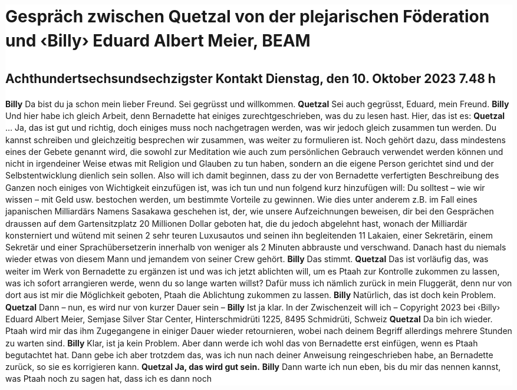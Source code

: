 # Gespräch zwischen Quetzal von der plejarischen Föderation und ‹Billy› Eduard Albert Meier, BEAM
## Achthundertsechsundsechzigster Kontakt Dienstag, den 10. Oktober 2023 7.48 h
**Billy** Da bist du ja schon mein lieber Freund. Sei gegrüsst und willkommen.
**Quetzal** Sei auch gegrüsst, Eduard, mein Freund.
**Billy** Und hier habe ich gleich Arbeit, denn Bernadette hat einiges zurechtgeschrieben, was du zu lesen hast. Hier,
das ist es:
**Quetzal** …
Ja, das ist gut und richtig, doch einiges muss noch nachgetragen werden, was wir jedoch gleich zusammen tun werden. Du kannst schreiben und gleichzeitig besprechen wir zusammen, was weiter zu formulieren ist. Noch gehört dazu, dass mindestens eines der Gebete genannt wird, die sowohl zur Meditation wie auch zum persönlichen Gebrauch verwendet werden können und nicht in irgendeiner Weise etwas mit Religion und Glauben zu tun haben, sondern an die eigene Person gerichtet sind und der Selbstentwicklung dienlich sein sollen. Also will ich damit beginnen, dass zu der von Bernadette verfertigten Beschreibung des Ganzen noch einiges von Wichtigkeit einzufügen ist, was ich tun und nun folgend kurz hinzufügen will: Du solltest – wie wir wissen – mit Geld usw. bestochen werden, um bestimmte Vorteile zu gewinnen. Wie dies unter anderem z.B. im Fall eines japanischen Milliardärs Namens Sasakawa geschehen ist, der, wie unsere Aufzeichnungen beweisen, dir bei den Gesprächen draussen auf dem Gartensitzplatz 20 Millionen Dollar geboten hat, die du jedoch abgelehnt hast, wonach der Milliardär konsterniert und wütend mit seinen 2 sehr teuren Luxusautos und seinen ihn begleitenden 11 Lakaien, einer Sekretärin, einem Sekretär und einer Sprachübersetzerin innerhalb von weniger als 2 Minuten abbrauste und verschwand. Danach hast du niemals wieder etwas von diesem Mann und jemandem von seiner Crew gehört.
**Billy** Das stimmt.
**Quetzal** Das ist vorläufig das, was weiter im Werk von Bernadette zu ergänzen ist und was ich jetzt ablichten will, um es
Ptaah zur Kontrolle zukommen zu lassen, was ich sofort arrangieren werde, wenn du so lange warten willst? Dafür muss ich nämlich zurück in mein Fluggerät, denn nur von dort aus ist mir die Möglichkeit geboten, Ptaah die Ablichtung zukommen zu lassen.
**Billy** Natürlich, das ist doch kein Problem.
**Quetzal** Dann – nun, es wird nur von kurzer Dauer sein –
**Billy** Ist ja klar. In der Zwischenzeit will ich –
Copyright 2023 bei ‹Billy› Eduard Albert Meier, Semjase Silver Star Center, Hinterschmidrüti 1225, 8495 Schmidrüti, Schweiz
**Quetzal** Da bin ich wieder. Ptaah wird mir das ihm Zugegangene in einiger Dauer wieder retournieren, wobei nach deinem
Begriff allerdings mehrere Stunden zu warten sind.
**Billy** Klar, ist ja kein Problem. Aber dann werde ich wohl das von Bernadette erst einfügen, wenn es Ptaah begutachtet
hat. Dann gebe ich aber trotzdem das, was ich nun nach deiner Anweisung reingeschrieben habe, an Bernadette zurück, so sie es korrigieren kann.
**Quetzal Ja, das wird gut sein.**
**Billy** Dann warte ich nun eben, bis du mir das nennen kannst, was Ptaah noch zu sagen hat, dass ich es dann noch